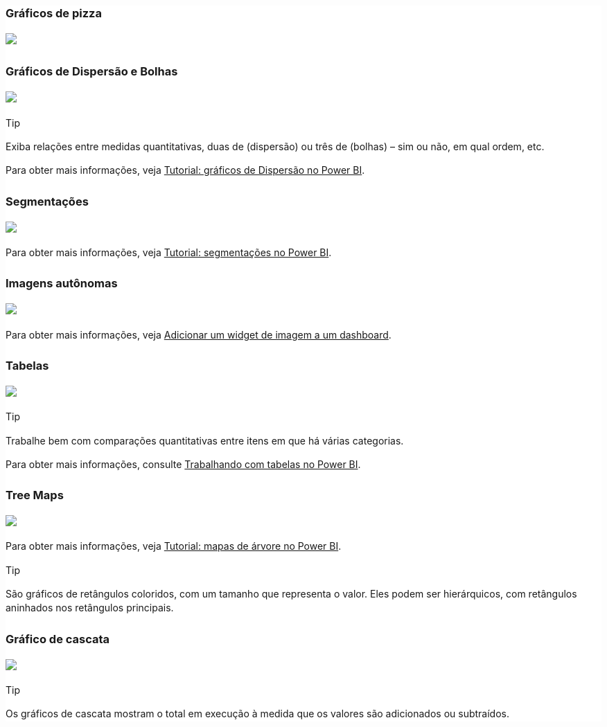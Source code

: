 ### <a name="pie-charts"></a>Gráficos de pizza
![](media/power-bi-visualization-types-for-reports-and-q-and-a/pbi_nancy_viz_pie.png)

### <a name="scatter-and-bubble-charts"></a>Gráficos de Dispersão e Bolhas
![](media/power-bi-visualization-types-for-reports-and-q-and-a/pbi_nancy_viz_bubble.png)

>[!TIP]
>Exiba relações entre medidas quantitativas, duas de (dispersão) ou três de (bolhas) – sim ou não, em qual ordem, etc.

Para obter mais informações, veja [Tutorial: gráficos de Dispersão no Power BI](power-bi-visualization-scatter.md).

### <a name="slicers"></a>Segmentações
![](media/power-bi-visualization-types-for-reports-and-q-and-a/pbi_slicer.png)

Para obter mais informações, veja [Tutorial: segmentações no Power BI](power-bi-visualization-slicers.md).

### <a name="standalone-images"></a>Imagens autônomas
![](media/power-bi-visualization-types-for-reports-and-q-and-a/pbi_nancy_viz_image.png)

Para obter mais informações, veja [Adicionar um widget de imagem a um dashboard](../service-dashboard-add-widget.md).

### <a name="tables"></a>Tabelas
![](media/power-bi-visualization-types-for-reports-and-q-and-a/tabletype.png)

>[!TIP]
>Trabalhe bem com comparações quantitativas entre itens em que há várias categorias.

Para obter mais informações, consulte [Trabalhando com tabelas no Power BI](power-bi-visualization-tables.md).

### <a name="tree-maps"></a>Tree Maps
![](media/power-bi-visualization-types-for-reports-and-q-and-a/pbi_nancy_viz_tree.png)

Para obter mais informações, veja [Tutorial: mapas de árvore no Power BI](power-bi-visualization-treemaps.md).

>[!TIP]
>São gráficos de retângulos coloridos, com um tamanho que representa o valor.  Eles podem ser hierárquicos, com retângulos aninhados nos retângulos principais.

### <a name="waterfall-charts"></a>Gráfico de cascata
![](media/power-bi-visualization-types-for-reports-and-q-and-a/waterfallsmall.png)

>[!TIP]
>Os gráficos de cascata mostram o total em execução à medida que os valores são adicionados ou subtraídos.
